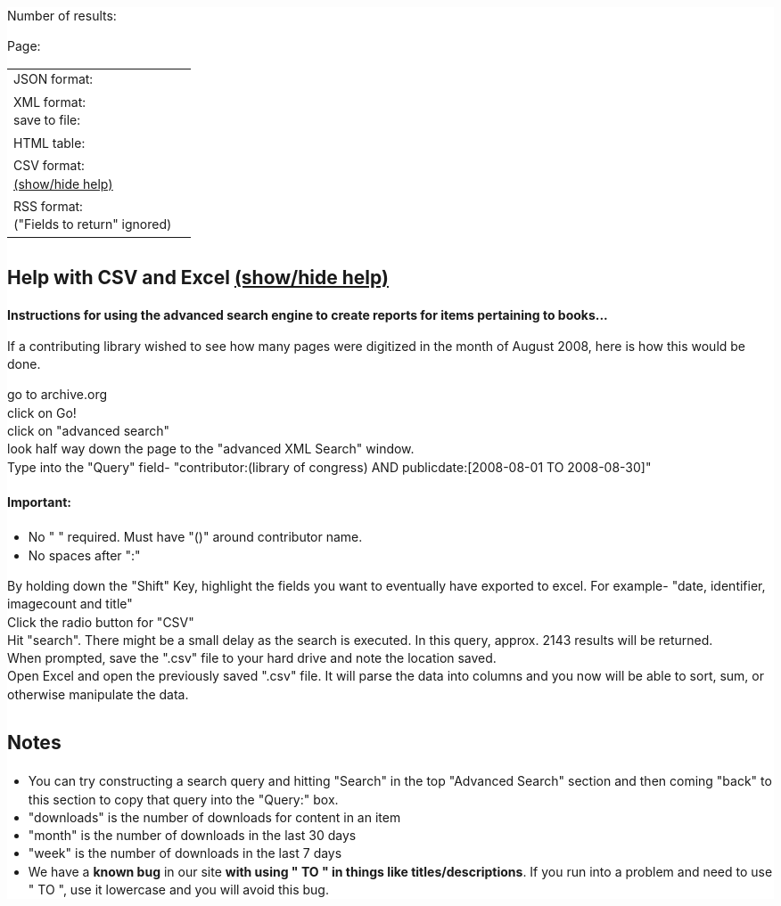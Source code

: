   
Number of results:  
  
Page:  
  
  

<table><tbody><tr class="odd"><td>JSON format:</td><td></td></tr><tr class="even"><td>XML format:<br />
save to file:</td><td></td></tr><tr class="odd"><td>HTML table:</td><td></td></tr><tr class="even"><td>CSV format:<br />
<a href="/about/javascript-required.htm">(show/hide help)</a></td><td></td></tr><tr class="odd"><td>RSS format:<br />
<span class="small">("Fields to return" ignored)</span></td><td></td></tr></tbody></table>

  
  
  

  

Help with CSV and Excel [(show/hide help)](/about/javascript-required.htm)
--------------------------------------------------------------------------

**Instructions for using the advanced search engine to create reports for items pertaining to books...**

If a contributing library wished to see how many pages were digitized in the month of August 2008, here is how this would be done.

go to archive.org  
click on Go!  
click on "advanced search"  
look half way down the page to the "advanced XML Search" window.  
Type into the "Query" field- "contributor:(library of congress) AND publicdate:\[2008-08-01 TO 2008-08-30\]"  

#### Important:

-   No " " required. Must have "()" around contributor name.
-   No spaces after ":"

By holding down the "Shift" Key, highlight the fields you want to eventually have exported to excel. For example- "date, identifier, imagecount and title"  
Click the radio button for "CSV"  
Hit "search". There might be a small delay as the search is executed. In this query, approx. 2143 results will be returned.  
When prompted, save the ".csv" file to your hard drive and note the location saved.  
Open Excel and open the previously saved ".csv" file. It will parse the data into columns and you now will be able to sort, sum, or otherwise manipulate the data.  

Notes
-----

-   You can try constructing a search query and hitting "Search" in the top "Advanced Search" section and then coming "back" to this section to copy that query into the "Query:" box.
-   "downloads" is the number of downloads for content in an item
-   "month" is the number of downloads in the last 30 days
-   "week" is the number of downloads in the last 7 days
-   We have a **known bug** in our site **with using " TO " in things like titles/descriptions**. If you run into a problem and need to use " TO ", use it lowercase and you will avoid this bug.
